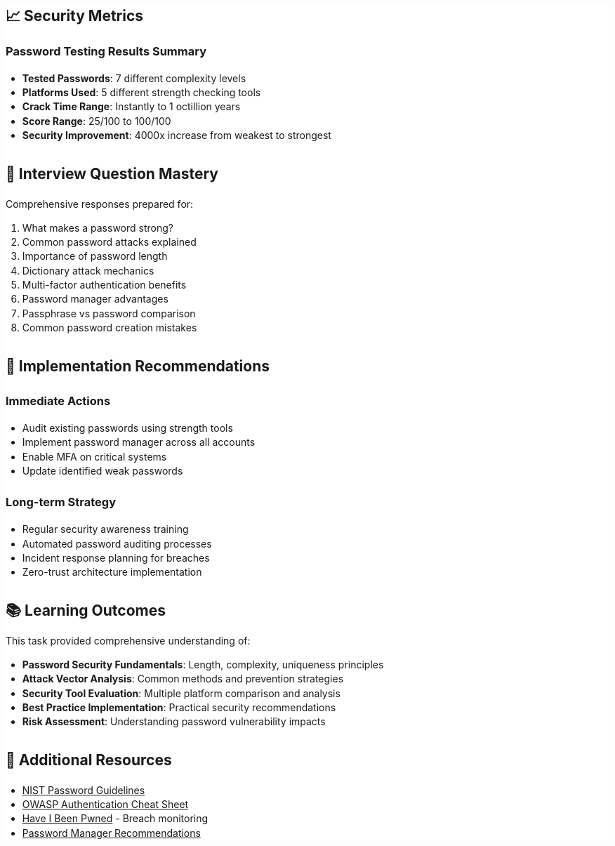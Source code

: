 ## 📈 Security Metrics

### Password Testing Results Summary
- **Tested Passwords**: 7 different complexity levels
- **Platforms Used**: 5 different strength checking tools
- **Crack Time Range**: Instantly to 1 octillion years
- **Score Range**: 25/100 to 100/100
- **Security Improvement**: 4000x increase from weakest to strongest

## 🎯 Interview Question Mastery

Comprehensive responses prepared for:
1. What makes a password strong?
2. Common password attacks explained
3. Importance of password length
4. Dictionary attack mechanics
5. Multi-factor authentication benefits
6. Password manager advantages
7. Passphrase vs password comparison
8. Common password creation mistakes

## 🚀 Implementation Recommendations

### Immediate Actions
- Audit existing passwords using strength tools
- Implement password manager across all accounts
- Enable MFA on critical systems
- Update identified weak passwords

### Long-term Strategy
- Regular security awareness training
- Automated password auditing processes
- Incident response planning for breaches
- Zero-trust architecture implementation

## 📚 Learning Outcomes

This task provided comprehensive understanding of:
- **Password Security Fundamentals**: Length, complexity, uniqueness principles
- **Attack Vector Analysis**: Common methods and prevention strategies
- **Security Tool Evaluation**: Multiple platform comparison and analysis
- **Best Practice Implementation**: Practical security recommendations
- **Risk Assessment**: Understanding password vulnerability impacts

## 🔗 Additional Resources

- [NIST Password Guidelines](https://pages.nist.gov/800-63-3/sp800-63b.html)
- [OWASP Authentication Cheat Sheet](https://cheatsheetseries.owasp.org/cheatsheets/Authentication_Cheat_Sheet.html)
- [Have I Been Pwned](https://haveibeenpwned.com/) - Breach monitoring
- [Password Manager Recommendations](https://www.security.org/digital-safety/password-manager/)
